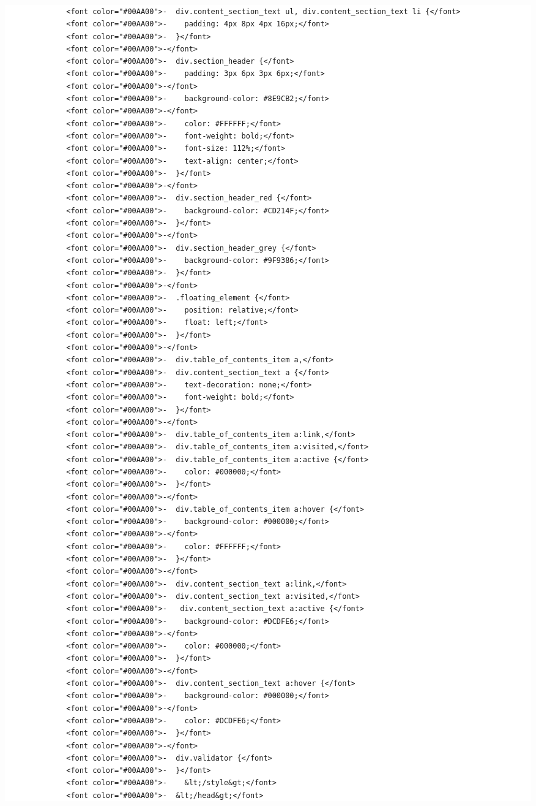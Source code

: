                   <font color="#00AA00">-  div.content_section_text ul, div.content_section_text li {</font>
                  <font color="#00AA00">-    padding: 4px 8px 4px 16px;</font>
                  <font color="#00AA00">-  }</font>
                  <font color="#00AA00">-</font>
                  <font color="#00AA00">-  div.section_header {</font>
                  <font color="#00AA00">-    padding: 3px 6px 3px 6px;</font>
                  <font color="#00AA00">-</font>
                  <font color="#00AA00">-    background-color: #8E9CB2;</font>
                  <font color="#00AA00">-</font>
                  <font color="#00AA00">-    color: #FFFFFF;</font>
                  <font color="#00AA00">-    font-weight: bold;</font>
                  <font color="#00AA00">-    font-size: 112%;</font>
                  <font color="#00AA00">-    text-align: center;</font>
                  <font color="#00AA00">-  }</font>
                  <font color="#00AA00">-</font>
                  <font color="#00AA00">-  div.section_header_red {</font>
                  <font color="#00AA00">-    background-color: #CD214F;</font>
                  <font color="#00AA00">-  }</font>
                  <font color="#00AA00">-</font>
                  <font color="#00AA00">-  div.section_header_grey {</font>
                  <font color="#00AA00">-    background-color: #9F9386;</font>
                  <font color="#00AA00">-  }</font>
                  <font color="#00AA00">-</font>
                  <font color="#00AA00">-  .floating_element {</font>
                  <font color="#00AA00">-    position: relative;</font>
                  <font color="#00AA00">-    float: left;</font>
                  <font color="#00AA00">-  }</font>
                  <font color="#00AA00">-</font>
                  <font color="#00AA00">-  div.table_of_contents_item a,</font>
                  <font color="#00AA00">-  div.content_section_text a {</font>
                  <font color="#00AA00">-    text-decoration: none;</font>
                  <font color="#00AA00">-    font-weight: bold;</font>
                  <font color="#00AA00">-  }</font>
                  <font color="#00AA00">-</font>
                  <font color="#00AA00">-  div.table_of_contents_item a:link,</font>
                  <font color="#00AA00">-  div.table_of_contents_item a:visited,</font>
                  <font color="#00AA00">-  div.table_of_contents_item a:active {</font>
                  <font color="#00AA00">-    color: #000000;</font>
                  <font color="#00AA00">-  }</font>
                  <font color="#00AA00">-</font>
                  <font color="#00AA00">-  div.table_of_contents_item a:hover {</font>
                  <font color="#00AA00">-    background-color: #000000;</font>
                  <font color="#00AA00">-</font>
                  <font color="#00AA00">-    color: #FFFFFF;</font>
                  <font color="#00AA00">-  }</font>
                  <font color="#00AA00">-</font>
                  <font color="#00AA00">-  div.content_section_text a:link,</font>
                  <font color="#00AA00">-  div.content_section_text a:visited,</font>
                  <font color="#00AA00">-   div.content_section_text a:active {</font>
                  <font color="#00AA00">-    background-color: #DCDFE6;</font>
                  <font color="#00AA00">-</font>
                  <font color="#00AA00">-    color: #000000;</font>
                  <font color="#00AA00">-  }</font>
                  <font color="#00AA00">-</font>
                  <font color="#00AA00">-  div.content_section_text a:hover {</font>
                  <font color="#00AA00">-    background-color: #000000;</font>
                  <font color="#00AA00">-</font>
                  <font color="#00AA00">-    color: #DCDFE6;</font>
                  <font color="#00AA00">-  }</font>
                  <font color="#00AA00">-</font>
                  <font color="#00AA00">-  div.validator {</font>
                  <font color="#00AA00">-  }</font>
                  <font color="#00AA00">-    &lt;/style&gt;</font>
                  <font color="#00AA00">-  &lt;/head&gt;</font>